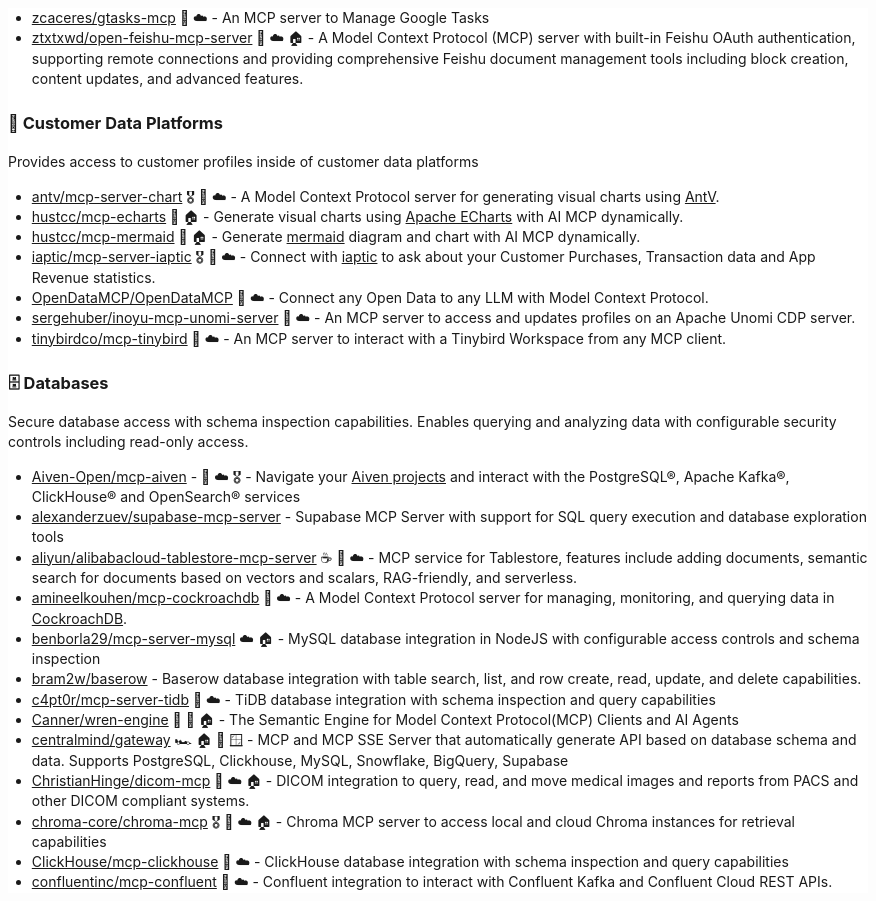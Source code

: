 - [zcaceres/gtasks-mcp](https://github.com/zcaceres/gtasks-mcp) 📇 ☁️ - An MCP server to Manage Google Tasks
- [ztxtxwd/open-feishu-mcp-server](https://github.com/ztxtxwd/open-feishu-mcp-server) 📇 ☁️ 🏠 - A Model Context Protocol (MCP) server with built-in Feishu OAuth authentication, supporting remote connections and providing comprehensive Feishu document management tools including block creation, content updates, and advanced features.


### 👤 <a name="customer-data-platforms"></a>Customer Data Platforms

Provides access to customer profiles inside of customer data platforms

- [antv/mcp-server-chart](https://github.com/antvis/mcp-server-chart) 🎖️ 📇 ☁️ - A Model Context Protocol server for generating visual charts using [AntV](https://github.com/antvis).
- [hustcc/mcp-echarts](https://github.com/hustcc/mcp-echarts) 📇 🏠 - Generate visual charts using [Apache ECharts](https://echarts.apache.org) with AI MCP dynamically.
- [hustcc/mcp-mermaid](https://github.com/hustcc/mcp-mermaid) 📇 🏠 - Generate [mermaid](https://mermaid.js.org/) diagram and chart with AI MCP dynamically.
- [iaptic/mcp-server-iaptic](https://github.com/iaptic/mcp-server-iaptic) 🎖️ 📇 ☁️ - Connect with [iaptic](https://www.iaptic.com) to ask about your Customer Purchases, Transaction data and App Revenue statistics.
- [OpenDataMCP/OpenDataMCP](https://github.com/OpenDataMCP/OpenDataMCP) 🐍 ☁️ - Connect any Open Data to any LLM with Model Context Protocol.
- [sergehuber/inoyu-mcp-unomi-server](https://github.com/sergehuber/inoyu-mcp-unomi-server) 📇 ☁️ - An MCP server to access and updates profiles on an Apache Unomi CDP server.
- [tinybirdco/mcp-tinybird](https://github.com/tinybirdco/mcp-tinybird) 🐍 ☁️ - An MCP server to interact with a Tinybird Workspace from any MCP client.

### 🗄️ <a name="databases"></a>Databases

Secure database access with schema inspection capabilities. Enables querying and analyzing data with configurable security controls including read-only access.

- [Aiven-Open/mcp-aiven](https://github.com/Aiven-Open/mcp-aiven) - 🐍 ☁️ 🎖️ -  Navigate your [Aiven projects](https://go.aiven.io/mcp-server) and interact with the PostgreSQL®, Apache Kafka®, ClickHouse® and OpenSearch® services
- [alexanderzuev/supabase-mcp-server](https://github.com/alexander-zuev/supabase-mcp-server) - Supabase MCP Server with support for SQL query execution and database exploration tools
- [aliyun/alibabacloud-tablestore-mcp-server](https://github.com/aliyun/alibabacloud-tablestore-mcp-server) ☕ 🐍 ☁️ - MCP service for Tablestore, features include adding documents, semantic search for documents based on vectors and scalars, RAG-friendly, and serverless.
- [amineelkouhen/mcp-cockroachdb](https://github.com/amineelkouhen/mcp-cockroachdb) 🐍 ☁️ - A Model Context Protocol server for managing, monitoring, and querying data in [CockroachDB](https://cockroachlabs.com).
- [benborla29/mcp-server-mysql](https://github.com/benborla/mcp-server-mysql) ☁️ 🏠 - MySQL database integration in NodeJS with configurable access controls and schema inspection
- [bram2w/baserow](https://github.com/bram2w/baserow) - Baserow database integration with table search, list, and row create, read, update, and delete capabilities.
- [c4pt0r/mcp-server-tidb](https://github.com/c4pt0r/mcp-server-tidb) 🐍 ☁️ - TiDB database integration with schema inspection and query capabilities
- [Canner/wren-engine](https://github.com/Canner/wren-engine) 🐍 🦀 🏠 - The Semantic Engine for Model Context Protocol(MCP) Clients and AI Agents
- [centralmind/gateway](https://github.com/centralmind/gateway) 🏎️ 🏠 🍎 🪟 - MCP and MCP SSE Server that automatically generate API based on database schema and data. Supports PostgreSQL, Clickhouse, MySQL, Snowflake, BigQuery, Supabase
- [ChristianHinge/dicom-mcp](https://github.com/ChristianHinge/dicom-mcp) 🐍 ☁️ 🏠 - DICOM integration to query, read, and move medical images and reports from PACS and other DICOM compliant systems.
- [chroma-core/chroma-mcp](https://github.com/chroma-core/chroma-mcp) 🎖️ 🐍 ☁️ 🏠 - Chroma MCP server to access local and cloud Chroma instances for retrieval capabilities
- [ClickHouse/mcp-clickhouse](https://github.com/ClickHouse/mcp-clickhouse) 🐍 ☁️ - ClickHouse database integration with schema inspection and query capabilities
- [confluentinc/mcp-confluent](https://github.com/confluentinc/mcp-confluent) 🐍 ☁️ - Confluent integration to interact with Confluent Kafka and Confluent Cloud REST APIs.